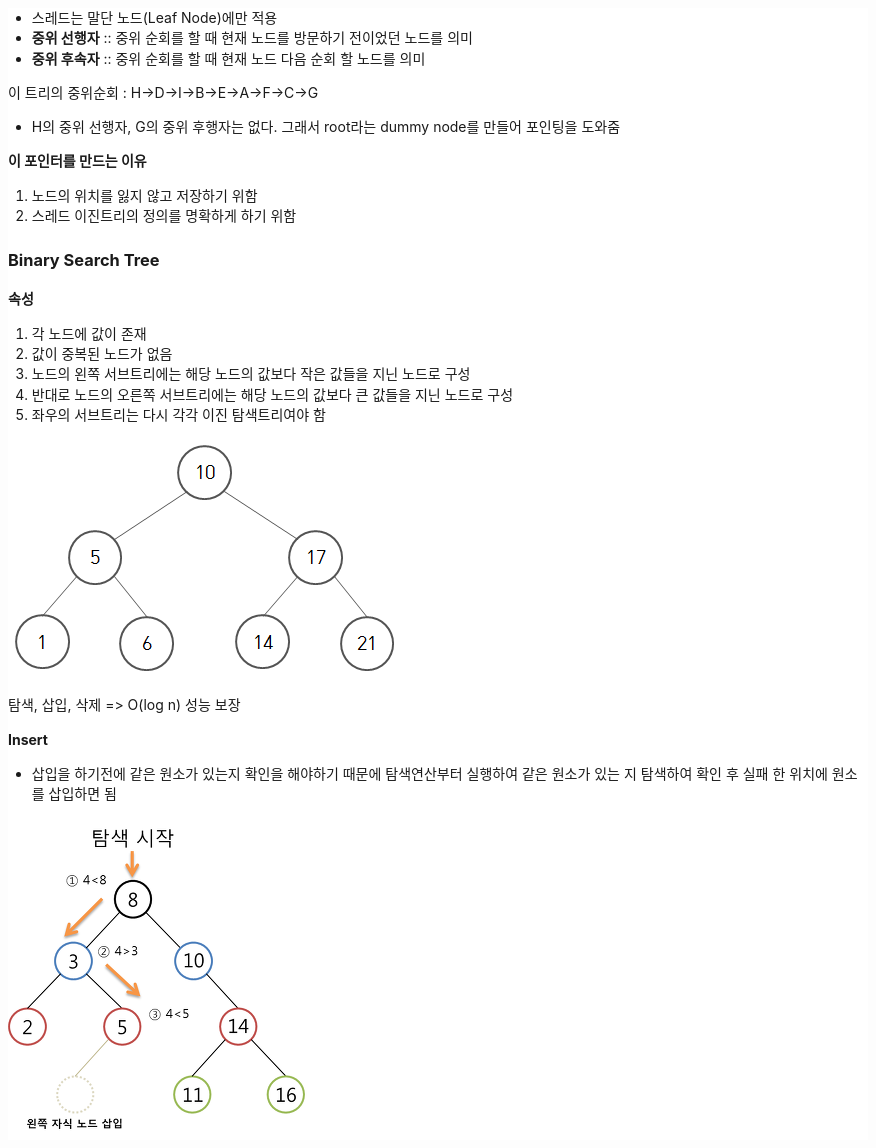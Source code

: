 -	스레드는 말단 노드(Leaf Node)에만 적용
-	**중위 선행자** :: 중위 순회를 할 때 현재 노드를 방문하기 전이었던 노드를 의미
-	**중위 후속자** :: 중위 순회를 할 때 현재 노드 다음 순회 할 노드를 의미

이 트리의 중위순회 : H->D->I->B->E->A->F->C->G

-	H의 중위 선행자, G의 중위 후행자는 없다. 그래서 root라는 dummy node를 만들어 포인팅을 도와줌

**이 포인터를 만드는 이유**

1.	노드의 위치를 잃지 않고 저장하기 위함
2.	스레드 이진트리의 정의를 명확하게 하기 위함

### Binary Search Tree

**속성**

1.	각 노드에 값이 존재
2.	값이 중복된 노드가 없음
3.	노드의 왼쪽 서브트리에는 해당 노드의 값보다 작은 값들을 지닌 노드로 구성
4.	반대로 노드의 오른쪽 서브트리에는 해당 노드의 값보다 큰 값들을 지닌 노드로 구성
5.	좌우의 서브트리는 다시 각각 이진 탐색트리여야 함

![](image/binary_search_tree.png)

탐색, 삽입, 삭제 => O(log n) 성능 보장

**Insert**

-	삽입을 하기전에 같은 원소가 있는지 확인을 해야하기 때문에 탐색연산부터 실행하여 같은 원소가 있는 지 탐색하여 확인 후 실패 한 위치에 원소를 삽입하면 됨

![](image/bst_insert.png)
